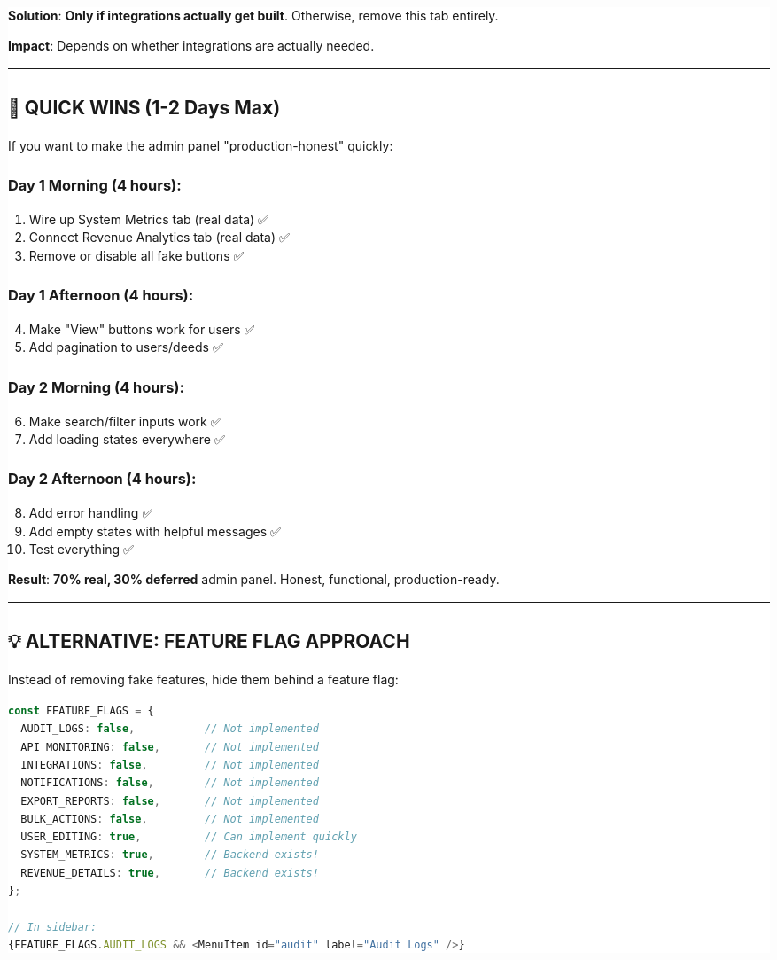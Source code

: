 **Solution**: **Only if integrations actually get built**. Otherwise, remove this tab entirely.

**Impact**: Depends on whether integrations are actually needed.

---

## 🎯 **QUICK WINS (1-2 Days Max)**

If you want to make the admin panel "production-honest" quickly:

### **Day 1 Morning (4 hours)**:
1. Wire up System Metrics tab (real data) ✅
2. Connect Revenue Analytics tab (real data) ✅
3. Remove or disable all fake buttons ✅

### **Day 1 Afternoon (4 hours)**:
4. Make "View" buttons work for users ✅
5. Add pagination to users/deeds ✅

### **Day 2 Morning (4 hours)**:
6. Make search/filter inputs work ✅
7. Add loading states everywhere ✅

### **Day 2 Afternoon (4 hours)**:
8. Add error handling ✅
9. Add empty states with helpful messages ✅
10. Test everything ✅

**Result**: **70% real, 30% deferred** admin panel. Honest, functional, production-ready.

---

## 💡 **ALTERNATIVE: FEATURE FLAG APPROACH**

Instead of removing fake features, hide them behind a feature flag:

```typescript
const FEATURE_FLAGS = {
  AUDIT_LOGS: false,           // Not implemented
  API_MONITORING: false,       // Not implemented
  INTEGRATIONS: false,         // Not implemented
  NOTIFICATIONS: false,        // Not implemented
  EXPORT_REPORTS: false,       // Not implemented
  BULK_ACTIONS: false,         // Not implemented
  USER_EDITING: true,          // Can implement quickly
  SYSTEM_METRICS: true,        // Backend exists!
  REVENUE_DETAILS: true,       // Backend exists!
};

// In sidebar:
{FEATURE_FLAGS.AUDIT_LOGS && <MenuItem id="audit" label="Audit Logs" />}
```
